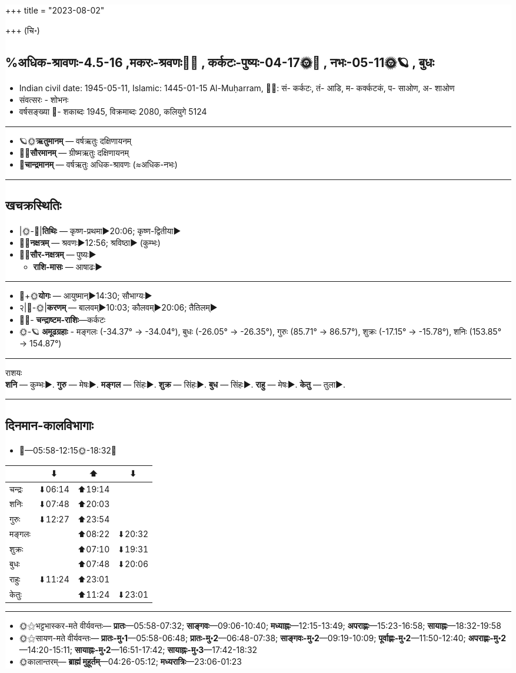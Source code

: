 +++
title = "2023-08-02"

+++
(चि॰)
## %अधिक-श्रावणः-4.5-16  ,मकरः-श्रवणः🌛🌌  ,  कर्कटः-पुष्यः-04-17🌞🌌  ,  नभः-05-11🌞🪐  , बुधः
- Indian civil date: 1945-05-11, Islamic: 1445-01-15 Al-Muḥarram, 🌌🌞: सं- कर्कटः, तं- आडि, म- कर्क्कटकं, प- साओण, अ- शाओण
- संवत्सरः - शोभनः
- वर्षसङ्ख्या 🌛- शकाब्दः 1945, विक्रमाब्दः 2080, कलियुगे 5124
___________________
- 🪐🌞**ऋतुमानम्** — वर्षऋतुः दक्षिणायनम्
- 🌌🌞**सौरमानम्** — ग्रीष्मऋतुः दक्षिणायनम्
- 🌛**चान्द्रमानम्** — वर्षऋतुः अधिक-श्रावणः (≈अधिक-नभः)
___________________


## खचक्रस्थितिः
- |🌞-🌛|**तिथिः** — कृष्ण-प्रथमा►20:06; कृष्ण-द्वितीया►  
- 🌌🌛**नक्षत्रम्** — श्रवणः►12:56; श्रविष्ठा► (कुम्भः)  
- 🌌🌞**सौर-नक्षत्रम्** — पुष्यः►  
  - **राशि-मासः** — आषाढः► 
___________________
- 🌛+🌞**योगः** — आयुष्मान्►14:30; सौभाग्यः►  
- २|🌛-🌞|**करणम्** — बालवम्►10:03; कौलवम्►20:06; तैतिलम्►  
- 🌌🌛- **चन्द्राष्टम-राशिः**—कर्कटः  
- 🌞-🪐 **अमूढग्रहाः** - मङ्गलः (-34.37° → -34.04°), बुधः (-26.05° → -26.35°), गुरुः (85.71° → 86.57°), शुक्रः (-17.15° → -15.78°), शनिः (153.85° → 154.87°)
___________________
राशयः  
**शनि** — कुम्भः►. **गुरु** — मेषः►. **मङ्गल** — सिंहः►. **शुक्र** — सिंहः►. **बुध** — सिंहः►. **राहु** — मेषः►. **केतु** — तुला►. 
___________________


## दिनमान-कालविभागाः
- 🌅—05:58-12:15🌞-18:32🌇  

|      |⬇     |⬆     |⬇     |
|------|-----|-----|------|
|चन्द्रः|⬇06:14 |⬆19:14 |     |
|शनिः   |⬇07:48 |⬆20:03 |     |
|गुरुः  |⬇12:27 |⬆23:54 |     |
|मङ्गलः |     |⬆08:22 |⬇20:32 |
|शुक्रः |     |⬆07:10 |⬇19:31 |
|बुधः   |     |⬆07:48 |⬇20:06 |
|राहुः  |⬇11:24 |⬆23:01 |     |
|केतुः  |     |⬆11:24 |⬇23:01 |
___________________
- 🌞⚝भट्टभास्कर-मते वीर्यवन्तः— **प्रातः**—05:58-07:32; **साङ्गवः**—09:06-10:40; **मध्याह्नः**—12:15-13:49; **अपराह्णः**—15:23-16:58; **सायाह्नः**—18:32-19:58  
- 🌞⚝सायण-मते वीर्यवन्तः— **प्रातः-मु॰1**—05:58-06:48; **प्रातः-मु॰2**—06:48-07:38; **साङ्गवः-मु॰2**—09:19-10:09; **पूर्वाह्णः-मु॰2**—11:50-12:40; **अपराह्णः-मु॰2**—14:20-15:11; **सायाह्नः-मु॰2**—16:51-17:42; **सायाह्नः-मु॰3**—17:42-18:32  
- 🌞कालान्तरम्— **ब्राह्मं मुहूर्तम्**—04:26-05:12; **मध्यरात्रिः**—23:06-01:23  